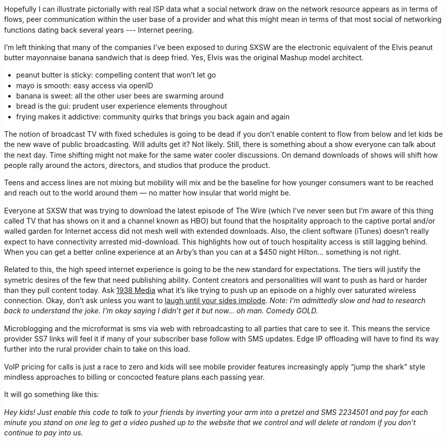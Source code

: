 Hopefully I can illustrate pictorially with real ISP data what a social network draw on the network resource appears as in terms of flows, peer communication within the user base of a provider and what this might mean in terms of that most social of networking functions dating back several years --- Internet peering.

I’m left thinking that many of the companies I’ve been exposed to during SXSW are the electronic equivalent of the Elvis peanut butter mayonnaise banana sandwich that is deep fried. Yes, Elvis was the original Mashup model architect.

* peanut butter is sticky: compelling content that won’t let go
* mayo is smooth: easy access via openID
* banana is sweet: all the other user bees are swarming around
* bread is the gui: prudent user experience elements throughout
* frying makes it addictive: community quirks that brings you back again and again

The notion of broadcast TV with fixed schedules is going to be dead if you don’t enable content to flow from below and let kids be the new wave of public broadcasting. Will adults get it? Not likely. Still, there is something about a show everyone can talk about the next day. Time shifting might not make for the same water cooler discussions. On demand downloads of shows will shift how people rally around the actors, directors, and studios that produce the product.

Teens and access lines are not mixing but mobility will mix and be the baseline for how younger consumers want to be reached and reach out to the world around them — no matter how insular that world might be.

Everyone at SXSW that was trying to download the latest episode of The Wire (which I’ve never seen but I’m aware of this thing called TV that has shows on it and a channel known as HBO) but found that the hospitality approach to the captive portal and/or walled garden for Internet access did not mesh well with extended downloads. Also, the client software (iTunes) doesn’t really expect to have connectivity arrested mid-download. This highlights how out of touch hospitality access is still lagging behind. When you can get a better online experience at an Arby’s than you can at a $450 night Hilton… something is not right.

Related to this, the high speed internet experience is going to be the new standard for expectations. The tiers will justify the symetric desires of the few that need publishing ability. Content creators and personalities will want to push as hard or harder than they pull content today. Ask [1938 Media](http://www.youtube.com/profile?user=1938digital) what it’s like trying to push up an episode on a highly over saturated wireless connection. Okay, don’t ask unless you want to [laugh until your sides implode](http://www.1938media.com/she-cries-his-name/). *Note: I’m admittedly slow and had to research back to understand the joke. I’m okay saying I didn’t get it but now… oh man. Comedy GOLD.*

Microblogging and the microformat is sms via web with rebroadcasting to all parties that care to see it. This means the service provider SS7 links will feel it if many of your subscriber base follow with SMS updates. Edge IP offloading will have to find its way further into the rural provider chain to take on this load.

VoIP pricing for calls is just a race to zero and kids will see mobile provider features increasingly apply “jump the shark” style mindless approaches to billing or concocted feature plans each passing year.

It will go something like this:

*Hey kids! Just enable this code to talk to your friends by inverting your arm into a pretzel and SMS 2234501 and pay for each minute you stand on one leg to get a video pushed up to the website that we control and will delete at random if you don’t continue to pay into us.*
